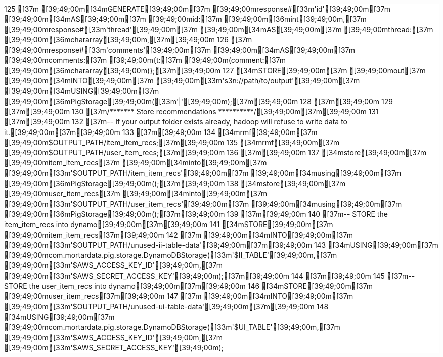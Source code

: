   125	[37m                 [39;49;00m[34mGENERATE[39;49;00m[37m [39;49;00mresponse#[33m'id'[39;49;00m[37m [39;49;00m[34mAS[39;49;00m[37m [39;49;00mid:[37m [39;49;00m[36mint[39;49;00m,[37m [39;49;00mresponse#[33m'thread'[39;49;00m[37m [39;49;00m[34mAS[39;49;00m[37m [39;49;00mthread:[37m [39;49;00m[36mchararray[39;49;00m,[37m[39;49;00m
   126	[37m                          [39;49;00mresponse#[33m'comments'[39;49;00m[37m [39;49;00m[34mAS[39;49;00m[37m [39;49;00mcomments:[37m [39;49;00m{t:[37m [39;49;00m(comment:[37m [39;49;00m[36mchararray[39;49;00m)};[37m[39;49;00m
   127	[34mSTORE[39;49;00m[37m [39;49;00mout[37m [39;49;00m[34mINTO[39;49;00m[37m [39;49;00m[33m's3n://path/to/output'[39;49;00m[37m [39;49;00m[34mUSING[39;49;00m[37m [39;49;00m[36mPigStorage[39;49;00m([33m'|'[39;49;00m);[37m[39;49;00m
   128	[37m[39;49;00m
   129	[37m[39;49;00m
   130	[37m/******* Store recommendations **********/[39;49;00m[37m[39;49;00m
   131	[37m[39;49;00m
   132	[37m--  If your output folder exists already, hadoop will refuse to write data to it.[39;49;00m[37m[39;49;00m
   133	[37m[39;49;00m
   134	[34mrmf[39;49;00m[37m [39;49;00m$OUTPUT_PATH/item_item_recs;[37m[39;49;00m
   135	[34mrmf[39;49;00m[37m [39;49;00m$OUTPUT_PATH/user_item_recs;[37m[39;49;00m
   136	[37m[39;49;00m
   137	[34mstore[39;49;00m[37m [39;49;00mitem_item_recs[37m [39;49;00m[34minto[39;49;00m[37m [39;49;00m[33m'$OUTPUT_PATH/item_item_recs'[39;49;00m[37m [39;49;00m[34musing[39;49;00m[37m [39;49;00m[36mPigStorage[39;49;00m();[37m[39;49;00m
   138	[34mstore[39;49;00m[37m [39;49;00muser_item_recs[37m [39;49;00m[34minto[39;49;00m[37m [39;49;00m[33m'$OUTPUT_PATH/user_item_recs'[39;49;00m[37m [39;49;00m[34musing[39;49;00m[37m [39;49;00m[36mPigStorage[39;49;00m();[37m[39;49;00m
   139	[37m[39;49;00m
   140	[37m-- STORE the item_item_recs into dynamo[39;49;00m[37m[39;49;00m
   141	[34mSTORE[39;49;00m[37m [39;49;00mitem_item_recs[37m[39;49;00m
   142	[37m [39;49;00m[34mINTO[39;49;00m[37m [39;49;00m[33m'$OUTPUT_PATH/unused-ii-table-data'[39;49;00m[37m[39;49;00m
   143	[34mUSING[39;49;00m[37m [39;49;00mcom.mortardata.pig.storage.DynamoDBStorage([33m'$II_TABLE'[39;49;00m,[37m [39;49;00m[33m'$AWS_ACCESS_KEY_ID'[39;49;00m,[37m [39;49;00m[33m'$AWS_SECRET_ACCESS_KEY'[39;49;00m);[37m[39;49;00m
   144	[37m[39;49;00m
   145	[37m-- STORE the user_item_recs into dynamo[39;49;00m[37m[39;49;00m
   146	[34mSTORE[39;49;00m[37m [39;49;00muser_item_recs[37m[39;49;00m
   147	[37m [39;49;00m[34mINTO[39;49;00m[37m [39;49;00m[33m'$OUTPUT_PATH/unused-ui-table-data'[39;49;00m[37m[39;49;00m
   148	[34mUSING[39;49;00m[37m [39;49;00mcom.mortardata.pig.storage.DynamoDBStorage([33m'$UI_TABLE'[39;49;00m,[37m [39;49;00m[33m'$AWS_ACCESS_KEY_ID'[39;49;00m,[37m [39;49;00m[33m'$AWS_SECRET_ACCESS_KEY'[39;49;00m);
